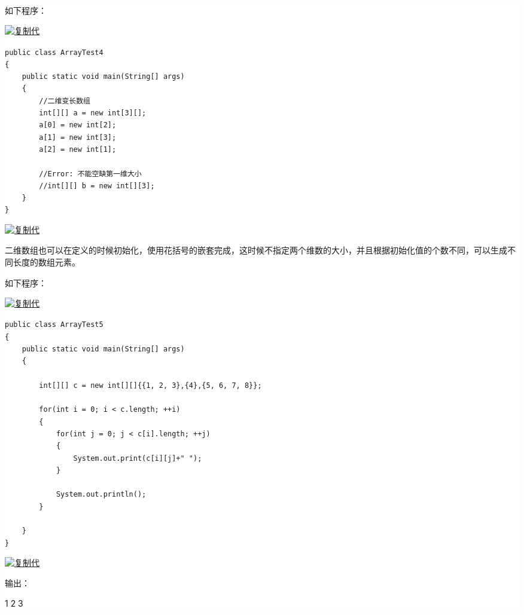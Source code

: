 如下程序：

[![复制代](http://common.cnblogs.com/images/copycode.gif)](<javascript:void(0);>)

```
public class ArrayTest4
{
    public static void main(String[] args)
    {
        //二维变长数组
        int[][] a = new int[3][];
        a[0] = new int[2];
        a[1] = new int[3];
        a[2] = new int[1];

        //Error: 不能空缺第一维大小
        //int[][] b = new int[][3];
    }
}
```

[![复制代](http://common.cnblogs.com/images/copycode.gif)](<javascript:void(0);>)

二维数组也可以在定义的时候初始化，使用花括号的嵌套完成，这时候不指定两个维数的大小，并且根据初始化值的个数不同，可以生成不同长度的数组元素。

如下程序：

[![复制代](http://common.cnblogs.com/images/copycode.gif)](<javascript:void(0);>)

```
public class ArrayTest5
{
    public static void main(String[] args)
    {

        int[][] c = new int[][]{{1, 2, 3},{4},{5, 6, 7, 8}};

        for(int i = 0; i < c.length; ++i)
        {
            for(int j = 0; j < c[i].length; ++j)
            {
                System.out.print(c[i][j]+" ");
            }

            System.out.println();
        }

    }
}
```

[![复制代](http://common.cnblogs.com/images/copycode.gif)](<javascript:void(0);>)

输出：

1 2 3

